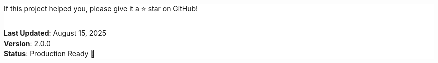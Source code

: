 If this project helped you, please give it a ⭐ star on GitHub!

---

**Last Updated**: August 15, 2025  
**Version**: 2.0.0  
**Status**: Production Ready 🚀
















